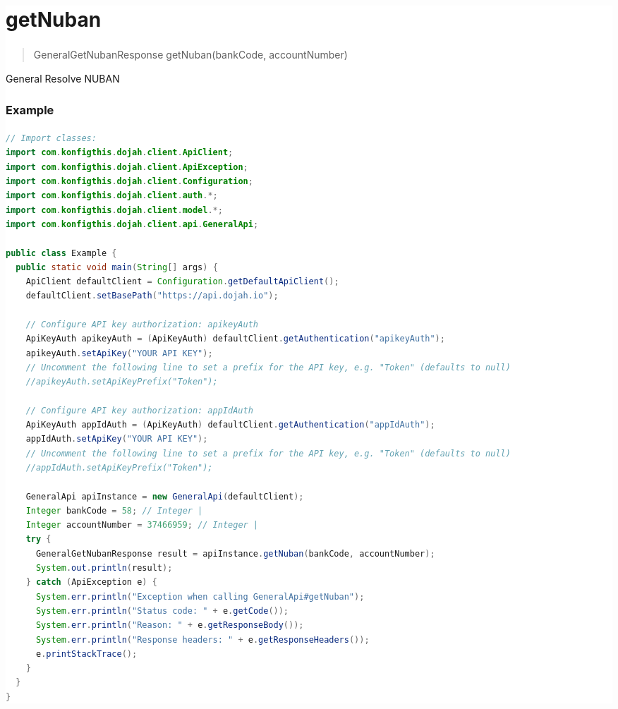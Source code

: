 <a name="getNuban"></a>
# **getNuban**
> GeneralGetNubanResponse getNuban(bankCode, accountNumber)

General Resolve NUBAN

### Example
```java
// Import classes:
import com.konfigthis.dojah.client.ApiClient;
import com.konfigthis.dojah.client.ApiException;
import com.konfigthis.dojah.client.Configuration;
import com.konfigthis.dojah.client.auth.*;
import com.konfigthis.dojah.client.model.*;
import com.konfigthis.dojah.client.api.GeneralApi;

public class Example {
  public static void main(String[] args) {
    ApiClient defaultClient = Configuration.getDefaultApiClient();
    defaultClient.setBasePath("https://api.dojah.io");
    
    // Configure API key authorization: apikeyAuth
    ApiKeyAuth apikeyAuth = (ApiKeyAuth) defaultClient.getAuthentication("apikeyAuth");
    apikeyAuth.setApiKey("YOUR API KEY");
    // Uncomment the following line to set a prefix for the API key, e.g. "Token" (defaults to null)
    //apikeyAuth.setApiKeyPrefix("Token");

    // Configure API key authorization: appIdAuth
    ApiKeyAuth appIdAuth = (ApiKeyAuth) defaultClient.getAuthentication("appIdAuth");
    appIdAuth.setApiKey("YOUR API KEY");
    // Uncomment the following line to set a prefix for the API key, e.g. "Token" (defaults to null)
    //appIdAuth.setApiKeyPrefix("Token");

    GeneralApi apiInstance = new GeneralApi(defaultClient);
    Integer bankCode = 58; // Integer | 
    Integer accountNumber = 37466959; // Integer | 
    try {
      GeneralGetNubanResponse result = apiInstance.getNuban(bankCode, accountNumber);
      System.out.println(result);
    } catch (ApiException e) {
      System.err.println("Exception when calling GeneralApi#getNuban");
      System.err.println("Status code: " + e.getCode());
      System.err.println("Reason: " + e.getResponseBody());
      System.err.println("Response headers: " + e.getResponseHeaders());
      e.printStackTrace();
    }
  }
}
```
